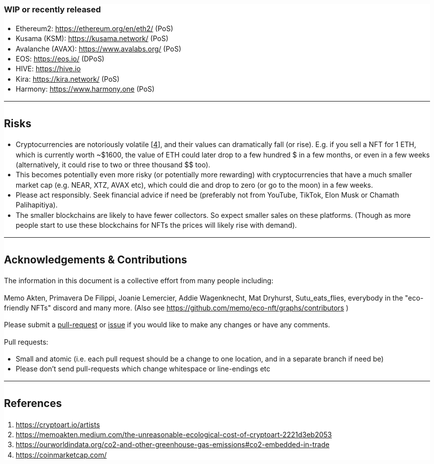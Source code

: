 
### WIP or recently released
- Ethereum2: https://ethereum.org/en/eth2/ (PoS)
- Kusama (KSM): https://kusama.network/ (PoS)
- Avalanche (AVAX): https://www.avalabs.org/ (PoS)
- EOS: https://eos.io/ (DPoS)
- HIVE: https://hive.io 
- Kira: https://kira.network/ (PoS)
- Harmony: https://www.harmony.one (PoS)
---

## Risks
- Cryptocurrencies are notoriously volatile [[4](https://coinmarketcap.com/)], and their values can dramatically fall (or rise). E.g. if you sell a NFT for 1 ETH, which is currently worth ~\$1600, the value of ETH could later drop to a few hundred $ in a few months, or even in a few weeks (alternatively, it could rise to two or three thousand $$ too).
- This becomes potentially even more risky (or potentially more rewarding) with cryptocurrencies that have a much smaller market cap (e.g. NEAR, XTZ, AVAX etc), which could die and drop to zero (or go to the moon) in a few weeks. 
- Please act responsibly. Seek financial advice if need be (preferably not from YouTube, TikTok, Elon Musk or Chamath Palihapitiya). 
- The smaller blockchains are likely to have fewer collectors. So expect smaller sales on these platforms. (Though as more people start to use these blockchains for NFTs the prices will likely rise with demand). 

---

## Acknowledgements & Contributions
The information in this document is a collective effort from many people including:

Memo Akten, Primavera De Filippi, Joanie Lemercier, Addie Wagenknecht, Mat Dryhurst, Sutu_eats_flies, everybody in the "eco-friendly NFTs" discord
and many more.
(Also see https://github.com/memo/eco-nft/graphs/contributors )

Please submit a [pull-request](https://github.com/memo/eco-nft/pulls) or [issue](https://github.com/memo/eco-nft/issues) if you would like to make any changes or have any comments.

Pull requests: 
- Small and atomic (i.e. each pull request should be a change to one location, and in a separate branch if need be)
- Please don’t send pull-requests which change whitespace or line-endings etc


---
## References
1. https://cryptoart.io/artists 
2. https://memoakten.medium.com/the-unreasonable-ecological-cost-of-cryptoart-2221d3eb2053 
3. https://ourworldindata.org/co2-and-other-greenhouse-gas-emissions#co2-embedded-in-trade 
4. https://coinmarketcap.com/ 

